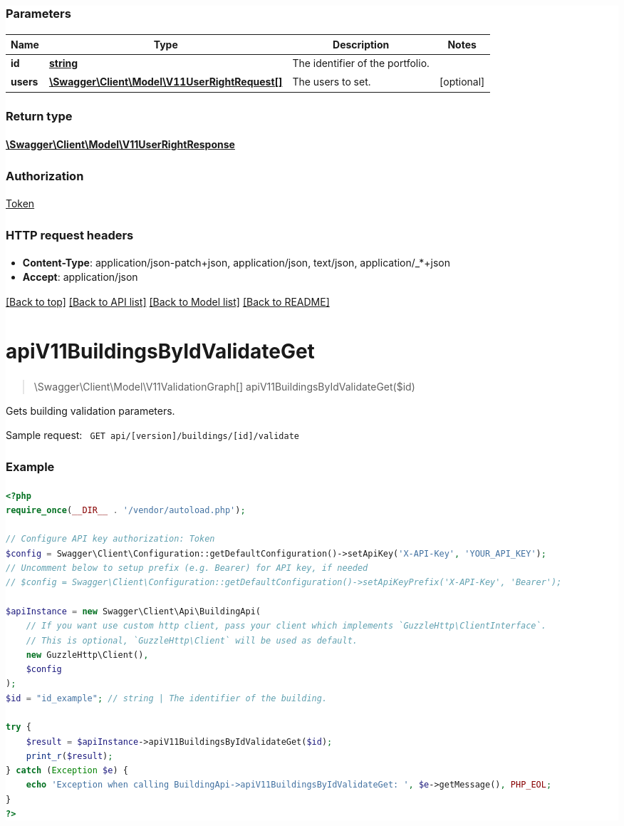 ### Parameters

Name | Type | Description  | Notes
------------- | ------------- | ------------- | -------------
 **id** | [**string**](../Model/.md)| The identifier of the portfolio. |
 **users** | [**\Swagger\Client\Model\V11UserRightRequest[]**](../Model/V11UserRightRequest.md)| The users to set. | [optional]

### Return type

[**\Swagger\Client\Model\V11UserRightResponse**](../Model/V11UserRightResponse.md)

### Authorization

[Token](../../README.md#Token)

### HTTP request headers

 - **Content-Type**: application/json-patch+json, application/json, text/json, application/_*+json
 - **Accept**: application/json

[[Back to top]](#) [[Back to API list]](../../README.md#documentation-for-api-endpoints) [[Back to Model list]](../../README.md#documentation-for-models) [[Back to README]](../../README.md)

# **apiV11BuildingsByIdValidateGet**
> \Swagger\Client\Model\V11ValidationGraph[] apiV11BuildingsByIdValidateGet($id)

Gets building validation parameters.

Sample request:   ```  GET api/[version]/buildings/[id]/validate  ```

### Example
```php
<?php
require_once(__DIR__ . '/vendor/autoload.php');

// Configure API key authorization: Token
$config = Swagger\Client\Configuration::getDefaultConfiguration()->setApiKey('X-API-Key', 'YOUR_API_KEY');
// Uncomment below to setup prefix (e.g. Bearer) for API key, if needed
// $config = Swagger\Client\Configuration::getDefaultConfiguration()->setApiKeyPrefix('X-API-Key', 'Bearer');

$apiInstance = new Swagger\Client\Api\BuildingApi(
    // If you want use custom http client, pass your client which implements `GuzzleHttp\ClientInterface`.
    // This is optional, `GuzzleHttp\Client` will be used as default.
    new GuzzleHttp\Client(),
    $config
);
$id = "id_example"; // string | The identifier of the building.

try {
    $result = $apiInstance->apiV11BuildingsByIdValidateGet($id);
    print_r($result);
} catch (Exception $e) {
    echo 'Exception when calling BuildingApi->apiV11BuildingsByIdValidateGet: ', $e->getMessage(), PHP_EOL;
}
?>
```
